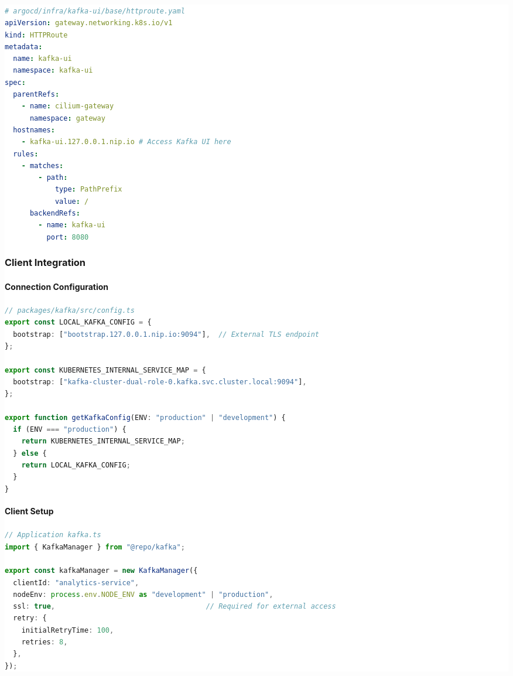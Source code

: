 ```yaml
# argocd/infra/kafka-ui/base/httproute.yaml
apiVersion: gateway.networking.k8s.io/v1
kind: HTTPRoute
metadata:
  name: kafka-ui
  namespace: kafka-ui
spec:
  parentRefs:
    - name: cilium-gateway
      namespace: gateway
  hostnames:
    - kafka-ui.127.0.0.1.nip.io # Access Kafka UI here
  rules:
    - matches:
        - path:
            type: PathPrefix
            value: /
      backendRefs:
        - name: kafka-ui
          port: 8080
```

### **Client Integration**

#### **Connection Configuration**

```typescript
// packages/kafka/src/config.ts
export const LOCAL_KAFKA_CONFIG = {
  bootstrap: ["bootstrap.127.0.0.1.nip.io:9094"],  // External TLS endpoint
};

export const KUBERNETES_INTERNAL_SERVICE_MAP = {
  bootstrap: ["kafka-cluster-dual-role-0.kafka.svc.cluster.local:9094"],
};

export function getKafkaConfig(ENV: "production" | "development") {
  if (ENV === "production") {
    return KUBERNETES_INTERNAL_SERVICE_MAP;
  } else {
    return LOCAL_KAFKA_CONFIG;
  }
}
```

#### **Client Setup**

```typescript
// Application kafka.ts
import { KafkaManager } from "@repo/kafka";

export const kafkaManager = new KafkaManager({
  clientId: "analytics-service",
  nodeEnv: process.env.NODE_ENV as "development" | "production",
  ssl: true,                                    // Required for external access
  retry: {
    initialRetryTime: 100,
    retries: 8,
  },
});
```
